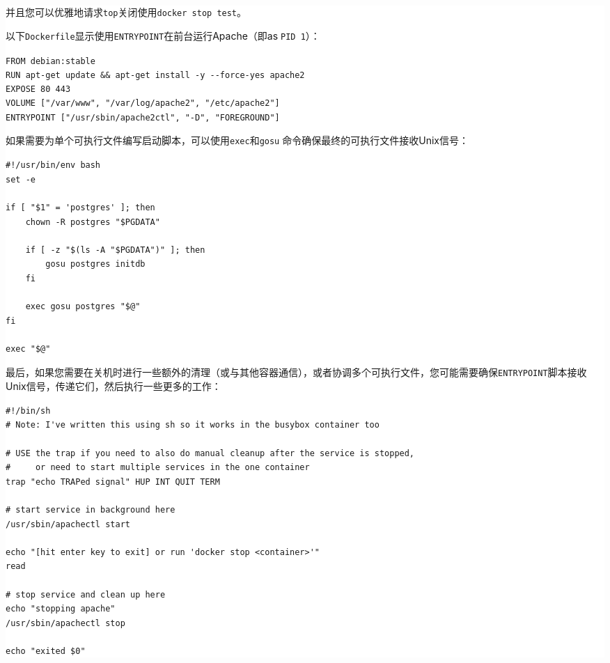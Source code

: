 并且您可以优雅地请求`top`关闭使用`docker stop test`。

以下`Dockerfile`显示使用`ENTRYPOINT`在前台运行Apache（即as `PID 1`）：

```
FROM debian:stable
RUN apt-get update && apt-get install -y --force-yes apache2
EXPOSE 80 443
VOLUME ["/var/www", "/var/log/apache2", "/etc/apache2"]
ENTRYPOINT ["/usr/sbin/apache2ctl", "-D", "FOREGROUND"]

```

如果需要为单个可执行文件编写启动脚本，可以使用`exec`和`gosu` 命令确保最终的可执行文件接收Unix信号：

```
#!/usr/bin/env bash
set -e

if [ "$1" = 'postgres' ]; then
    chown -R postgres "$PGDATA"

    if [ -z "$(ls -A "$PGDATA")" ]; then
        gosu postgres initdb
    fi

    exec gosu postgres "$@"
fi

exec "$@"

```

最后，如果您需要在关机时进行一些额外的清理（或与其他容器通信），或者协调多个可执行文件，您可能需要确保`ENTRYPOINT`脚本接收Unix信号，传递它们，然后执行一些更多的工作：

```
#!/bin/sh
# Note: I've written this using sh so it works in the busybox container too

# USE the trap if you need to also do manual cleanup after the service is stopped,
#     or need to start multiple services in the one container
trap "echo TRAPed signal" HUP INT QUIT TERM

# start service in background here
/usr/sbin/apachectl start

echo "[hit enter key to exit] or run 'docker stop <container>'"
read

# stop service and clean up here
echo "stopping apache"
/usr/sbin/apachectl stop

echo "exited $0"

```
